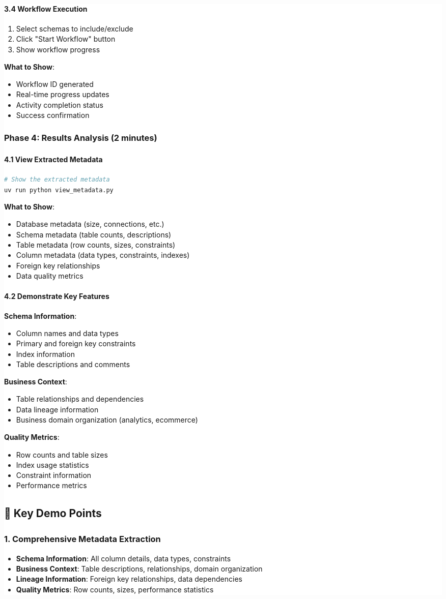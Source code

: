 #### 3.4 Workflow Execution
1. Select schemas to include/exclude
2. Click "Start Workflow" button
3. Show workflow progress

**What to Show**:
- Workflow ID generated
- Real-time progress updates
- Activity completion status
- Success confirmation

### Phase 4: Results Analysis (2 minutes)

#### 4.1 View Extracted Metadata
```bash
# Show the extracted metadata
uv run python view_metadata.py
```

**What to Show**:
- Database metadata (size, connections, etc.)
- Schema metadata (table counts, descriptions)
- Table metadata (row counts, sizes, constraints)
- Column metadata (data types, constraints, indexes)
- Foreign key relationships
- Data quality metrics

#### 4.2 Demonstrate Key Features

**Schema Information**:
- Column names and data types
- Primary and foreign key constraints
- Index information
- Table descriptions and comments

**Business Context**:
- Table relationships and dependencies
- Data lineage information
- Business domain organization (analytics, ecommerce)

**Quality Metrics**:
- Row counts and table sizes
- Index usage statistics
- Constraint information
- Performance metrics

## 🎯 Key Demo Points

### 1. **Comprehensive Metadata Extraction**
- **Schema Information**: All column details, data types, constraints
- **Business Context**: Table descriptions, relationships, domain organization
- **Lineage Information**: Foreign key relationships, data dependencies
- **Quality Metrics**: Row counts, sizes, performance statistics
